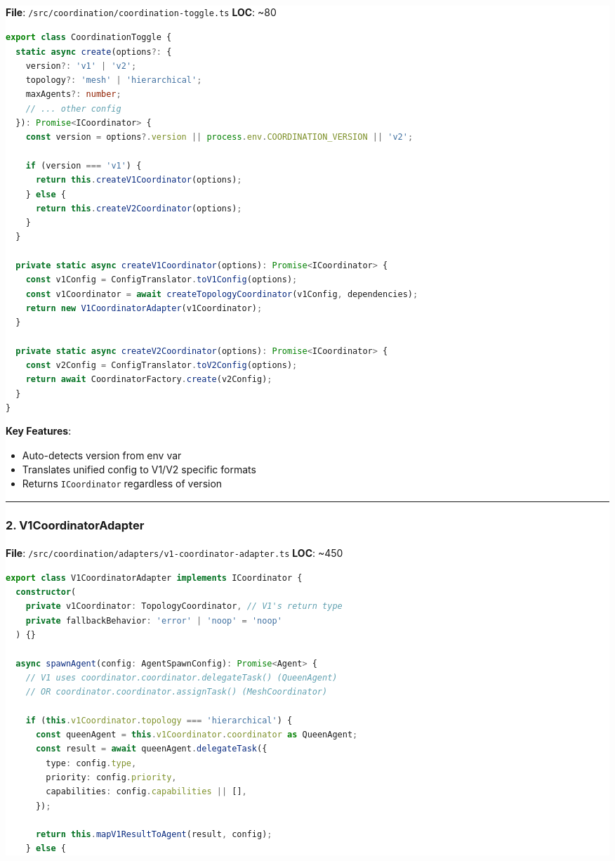 **File**: `/src/coordination/coordination-toggle.ts`
**LOC**: ~80

```typescript
export class CoordinationToggle {
  static async create(options?: {
    version?: 'v1' | 'v2';
    topology?: 'mesh' | 'hierarchical';
    maxAgents?: number;
    // ... other config
  }): Promise<ICoordinator> {
    const version = options?.version || process.env.COORDINATION_VERSION || 'v2';

    if (version === 'v1') {
      return this.createV1Coordinator(options);
    } else {
      return this.createV2Coordinator(options);
    }
  }

  private static async createV1Coordinator(options): Promise<ICoordinator> {
    const v1Config = ConfigTranslator.toV1Config(options);
    const v1Coordinator = await createTopologyCoordinator(v1Config, dependencies);
    return new V1CoordinatorAdapter(v1Coordinator);
  }

  private static async createV2Coordinator(options): Promise<ICoordinator> {
    const v2Config = ConfigTranslator.toV2Config(options);
    return await CoordinatorFactory.create(v2Config);
  }
}
```

**Key Features**:
- Auto-detects version from env var
- Translates unified config to V1/V2 specific formats
- Returns `ICoordinator` regardless of version

---

### 2. V1CoordinatorAdapter

**File**: `/src/coordination/adapters/v1-coordinator-adapter.ts`
**LOC**: ~450

```typescript
export class V1CoordinatorAdapter implements ICoordinator {
  constructor(
    private v1Coordinator: TopologyCoordinator, // V1's return type
    private fallbackBehavior: 'error' | 'noop' = 'noop'
  ) {}

  async spawnAgent(config: AgentSpawnConfig): Promise<Agent> {
    // V1 uses coordinator.coordinator.delegateTask() (QueenAgent)
    // OR coordinator.coordinator.assignTask() (MeshCoordinator)

    if (this.v1Coordinator.topology === 'hierarchical') {
      const queenAgent = this.v1Coordinator.coordinator as QueenAgent;
      const result = await queenAgent.delegateTask({
        type: config.type,
        priority: config.priority,
        capabilities: config.capabilities || [],
      });

      return this.mapV1ResultToAgent(result, config);
    } else {
```